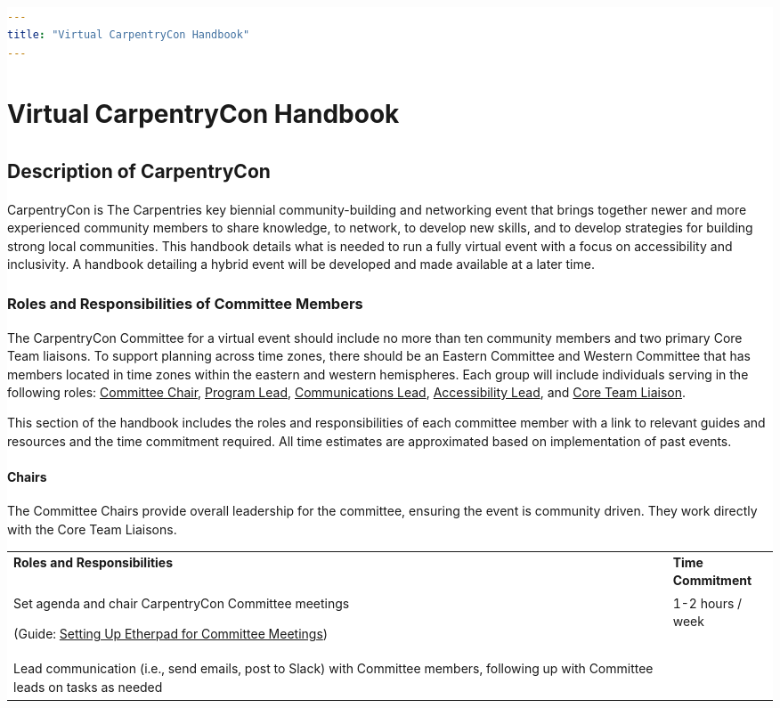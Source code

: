 ```yaml
---
title: "Virtual CarpentryCon Handbook"
---
```


# Virtual CarpentryCon Handbook

## Description of CarpentryCon

CarpentryCon is The Carpentries key biennial community-building and networking event that brings together newer and more experienced community members to share knowledge, to network, to develop new skills, and to develop strategies for building strong local communities. This handbook details what is needed to run a fully virtual event with a focus on accessibility and inclusivity. A handbook detailing a hybrid event will be developed and made available at a later time.  


### Roles and Responsibilities of Committee Members

The CarpentryCon Committee for a virtual event should include no more than ten community members and two primary Core Team liaisons. To support planning across time zones, there should be an Eastern Committee and Western Committee that has members located in time zones within the eastern and western hemispheres. Each group will include individuals serving in the following roles: [Committee Chair](#chairs), [Program Lead](#program-lead), [Communications Lead](#communications-lead), [Accessibility Lead](#accessibility-lead), and [Core Team Liaison](#core-team-members). 

This section of the handbook includes the roles and responsibilities of each committee member with a link to relevant guides and resources and the time commitment required. All time estimates are approximated based on implementation of past events.


#### Chairs

The Committee Chairs provide overall leadership for the committee, ensuring the event is community driven. They work directly with the Core Team Liaisons. 


<table>
  <tr>
   <td><strong>Roles and Responsibilities</strong>
   </td>
   <td><strong>Time Commitment</strong>
   </td>
  </tr>
  <tr>
   <td>Set agenda and chair CarpentryCon Committee meetings 
   
   (Guide: [Setting Up Etherpad for Committee Meetings](#setting-up-etherpad-for-committee-meetings)</a>)
   </td>
   <td>1-2 hours / week
   </td>
  </tr>
  <tr>
   <td>Lead communication (i.e., send emails, post to Slack) with Committee members, following up with Committee leads on tasks as needed 
